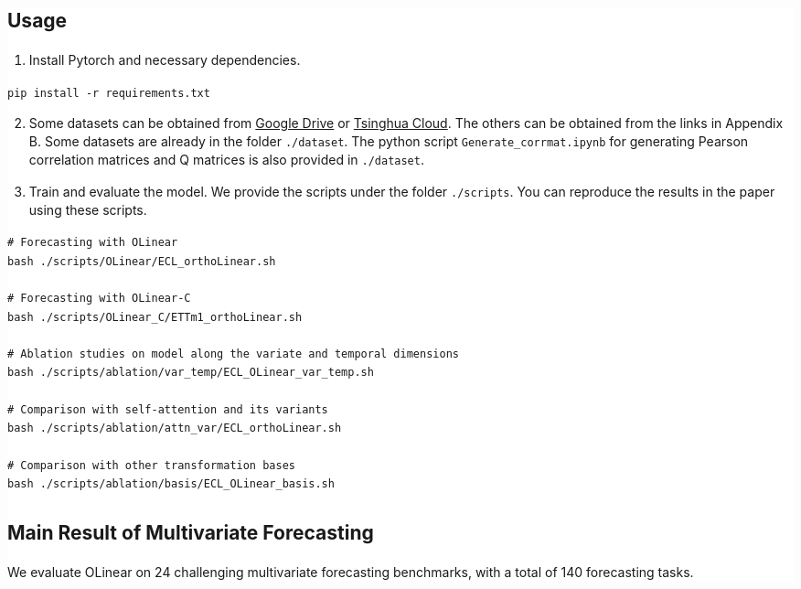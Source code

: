 

## Usage 

1. Install Pytorch and necessary dependencies.

```
pip install -r requirements.txt
```

2. Some datasets can be obtained from [Google Drive](https://drive.google.com/file/d/1l51QsKvQPcqILT3DwfjCgx8Dsg2rpjot/view?usp=drive_link) or [Tsinghua Cloud](https://cloud.tsinghua.edu.cn/f/2ea5ca3d621e4e5ba36a/).  The others can be obtained from the links in Appendix B. 
Some datasets are already in the folder ```./dataset```. 
The python script ```Generate_corrmat.ipynb``` for generating Pearson correlation matrices and Q matrices is also provided in ```./dataset```.

3. Train and evaluate the model. We provide the scripts under the folder ```./scripts```. You can reproduce the results in the paper using these scripts.

```
# Forecasting with OLinear
bash ./scripts/OLinear/ECL_orthoLinear.sh

# Forecasting with OLinear-C
bash ./scripts/OLinear_C/ETTm1_orthoLinear.sh

# Ablation studies on model along the variate and temporal dimensions
bash ./scripts/ablation/var_temp/ECL_OLinear_var_temp.sh

# Comparison with self-attention and its variants
bash ./scripts/ablation/attn_var/ECL_orthoLinear.sh

# Comparison with other transformation bases
bash ./scripts/ablation/basis/ECL_OLinear_basis.sh
```

## Main Result of Multivariate Forecasting
We evaluate OLinear on 24 challenging multivariate forecasting benchmarks, with a total of 140 forecasting tasks.

<p align="center">